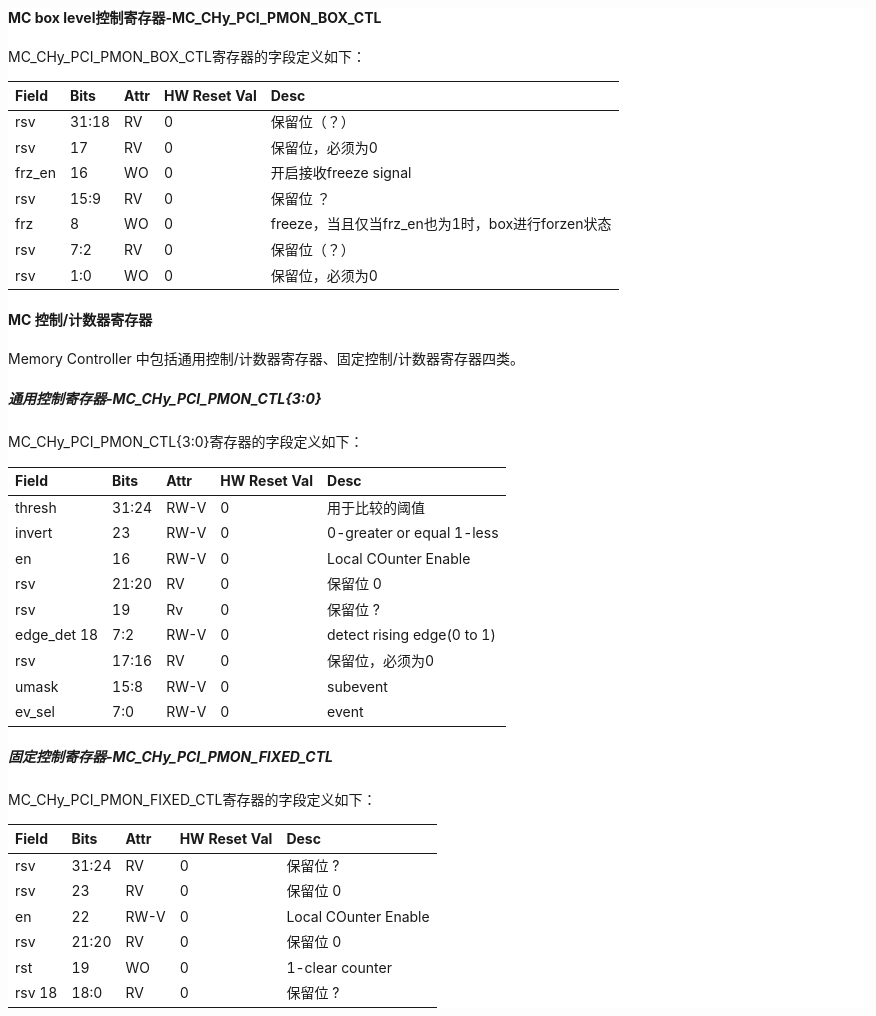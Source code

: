#### MC box level控制寄存器-MC_CHy_PCI_PMON_BOX_CTL

MC_CHy_PCI_PMON_BOX_CTL寄存器的字段定义如下：

| Field  | Bits  | Attr | HW Reset Val | Desc                                             |
| :----- | :---- | :--- | :----------- | :----------------------------------------------- |
| rsv    | 31:18 | RV   | 0            | 保留位（？）                                     |
| rsv    | 17    | RV   | 0            | 保留位，必须为0                                  |
| frz_en | 16    | WO   | 0            | 开启接收freeze signal                            |
| rsv    | 15:9  | RV   | 0            | 保留位 ？                                        |
| frz    | 8     | WO   | 0            | freeze，当且仅当frz_en也为1时，box进行forzen状态 |
| rsv    | 7:2   | RV   | 0            | 保留位（？）                                     |
| rsv    | 1:0   | WO   | 0            | 保留位，必须为0                                  |

#### MC 控制/计数器寄存器

Memory Controller 中包括通用控制/计数器寄存器、固定控制/计数器寄存器四类。

##### 通用控制寄存器-MC_CHy_PCI_PMON_CTL{3:0}

MC_CHy_PCI_PMON_CTL{3:0}寄存器的字段定义如下：

| Field         | Bits  | Attr | HW Reset Val | Desc                       |
| :------------ | :---- | :--- | :----------- | :------------------------- |
| thresh        | 31:24 | RW-V | 0            | 用于比较的阈值             |
| invert        | 23    | RW-V | 0            | 0-greater or equal 1-less  |
| en            | 16    | RW-V | 0            | Local COunter Enable       |
| rsv           | 21:20 | RV   | 0            | 保留位 0                   |
| rsv           | 19    | Rv   | 0            | 保留位 ?                   |
| edge_det   18 | 7:2   | RW-V | 0            | detect rising edge(0 to 1) |
| rsv           | 17:16 | RV   | 0            | 保留位，必须为0            |
| umask         | 15:8  | RW-V | 0            | subevent                   |
| ev_sel        | 7:0   | RW-V | 0            | event                      |


##### 固定控制寄存器-MC_CHy_PCI_PMON_FIXED_CTL

MC_CHy_PCI_PMON_FIXED_CTL寄存器的字段定义如下：

| Field    | Bits  | Attr | HW Reset Val | Desc                 |
| :------- | :---- | :--- | :----------- | :------------------- |
| rsv      | 31:24 | RV   | 0            | 保留位 ?             |
| rsv      | 23    | RV   | 0            | 保留位 0             |
| en       | 22    | RW-V | 0            | Local COunter Enable |
| rsv      | 21:20 | RV   | 0            | 保留位 0             |
| rst      | 19    | WO   | 0            | 1-clear counter      |
| rsv   18 | 18:0  | RV   | 0            | 保留位 ?             |
